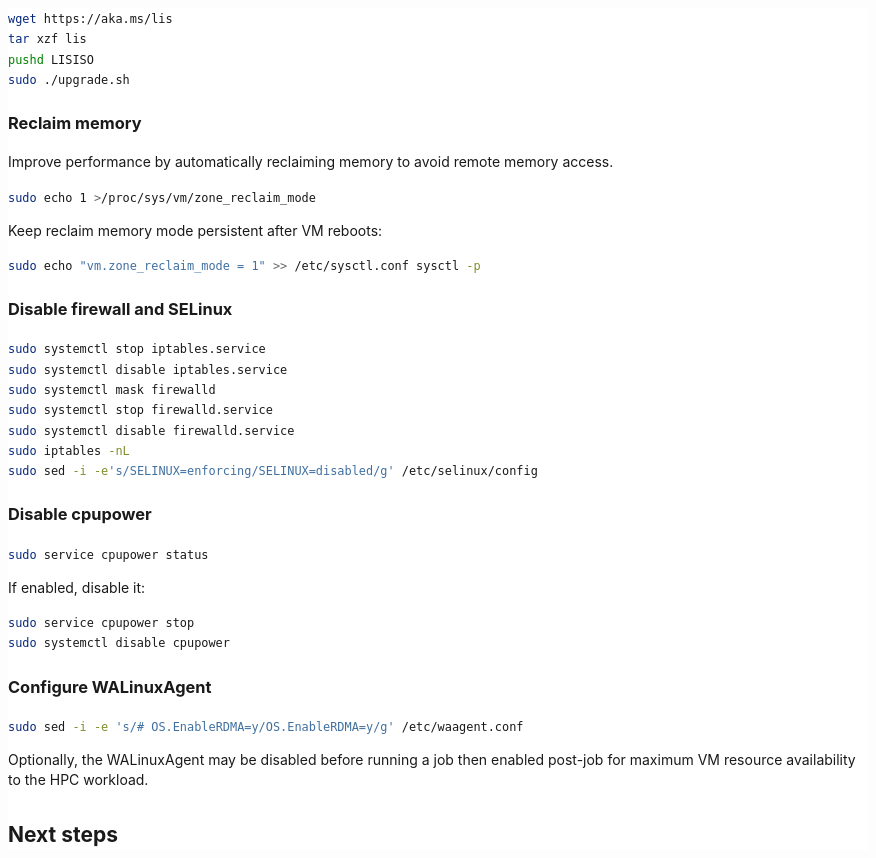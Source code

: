 ```bash
wget https://aka.ms/lis
tar xzf lis
pushd LISISO
sudo ./upgrade.sh
```

### Reclaim memory

Improve performance by automatically reclaiming memory to avoid remote memory access.

```bash
sudo echo 1 >/proc/sys/vm/zone_reclaim_mode
```

Keep reclaim memory mode persistent after VM reboots:

```bash
sudo echo "vm.zone_reclaim_mode = 1" >> /etc/sysctl.conf sysctl -p
```

### Disable firewall and SELinux

```bash
sudo systemctl stop iptables.service
sudo systemctl disable iptables.service
sudo systemctl mask firewalld
sudo systemctl stop firewalld.service
sudo systemctl disable firewalld.service
sudo iptables -nL
sudo sed -i -e's/SELINUX=enforcing/SELINUX=disabled/g' /etc/selinux/config
```

### Disable cpupower

```bash
sudo service cpupower status
```

If enabled, disable it:

```bash
sudo service cpupower stop
sudo systemctl disable cpupower
```

### Configure WALinuxAgent

```bash
sudo sed -i -e 's/# OS.EnableRDMA=y/OS.EnableRDMA=y/g' /etc/waagent.conf
```

Optionally, the WALinuxAgent may be disabled before running a job then enabled post-job for maximum VM resource availability to the HPC workload.

## Next steps
